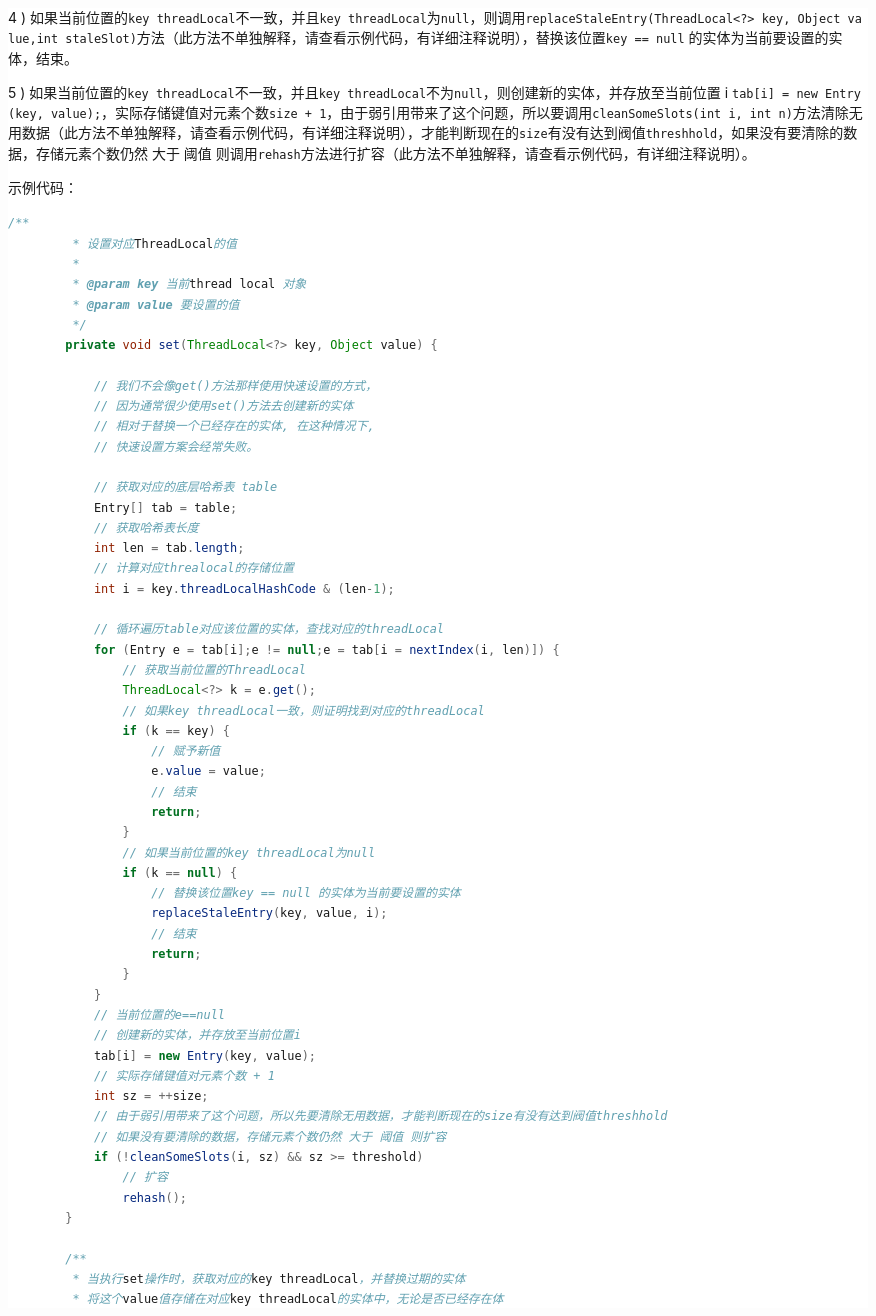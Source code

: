   4 ) 如果当前位置的`key threadLocal`不一致，并且`key threadLocal`为`null`，则调用`replaceStaleEntry(ThreadLocal<?> key, Object value,int staleSlot)`方法（此方法不单独解释，请查看示例代码，有详细注释说明），替换该位置`key == null` 的实体为当前要设置的实体，结束。

  5 ) 如果当前位置的`key threadLocal`不一致，并且`key threadLocal`不为`null`，则创建新的实体，并存放至当前位置 i `tab[i] = new Entry(key, value);`，实际存储键值对元素个数`size + 1`，由于弱引用带来了这个问题，所以要调用`cleanSomeSlots(int i, int n)`方法清除无用数据（此方法不单独解释，请查看示例代码，有详细注释说明），才能判断现在的`size`有没有达到阀值`threshhold`，如果没有要清除的数据，存储元素个数仍然 大于 阈值 则调用`rehash`方法进行扩容（此方法不单独解释，请查看示例代码，有详细注释说明）。

示例代码：

```java
/**
         * 设置对应ThreadLocal的值
         *
         * @param key 当前thread local 对象
         * @param value 要设置的值
         */
        private void set(ThreadLocal<?> key, Object value) {

            // 我们不会像get()方法那样使用快速设置的方式，
            // 因为通常很少使用set()方法去创建新的实体
            // 相对于替换一个已经存在的实体, 在这种情况下,
            // 快速设置方案会经常失败。

            // 获取对应的底层哈希表 table
            Entry[] tab = table;
            // 获取哈希表长度
            int len = tab.length;
            // 计算对应threalocal的存储位置
            int i = key.threadLocalHashCode & (len-1);
            
            // 循环遍历table对应该位置的实体，查找对应的threadLocal
            for (Entry e = tab[i];e != null;e = tab[i = nextIndex(i, len)]) {
                // 获取当前位置的ThreadLocal
                ThreadLocal<?> k = e.get();
                // 如果key threadLocal一致，则证明找到对应的threadLocal
                if (k == key) {
                    // 赋予新值
                    e.value = value;
                    // 结束
                    return;
                }
                // 如果当前位置的key threadLocal为null
                if (k == null) {
                    // 替换该位置key == null 的实体为当前要设置的实体
                    replaceStaleEntry(key, value, i);
                    // 结束
                    return;
                }
            }
            // 当前位置的e==null
            // 创建新的实体，并存放至当前位置i
            tab[i] = new Entry(key, value);
            // 实际存储键值对元素个数 + 1
            int sz = ++size;
            // 由于弱引用带来了这个问题，所以先要清除无用数据，才能判断现在的size有没有达到阀值threshhold
            // 如果没有要清除的数据，存储元素个数仍然 大于 阈值 则扩容
            if (!cleanSomeSlots(i, sz) && sz >= threshold)
                // 扩容
                rehash();
        }

        /**
         * 当执行set操作时，获取对应的key threadLocal，并替换过期的实体
         * 将这个value值存储在对应key threadLocal的实体中，无论是否已经存在体
```